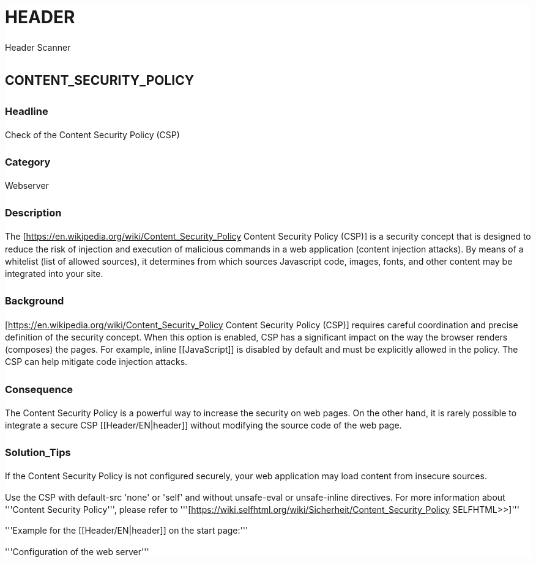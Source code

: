 
# HEADER

Header Scanner

## CONTENT_SECURITY_POLICY

### Headline

Check of the Content Security Policy (CSP)

### Category

Webserver

### Description

The [https://en.wikipedia.org/wiki/Content_Security_Policy Content Security Policy (CSP)] is a security concept that is designed to reduce the risk of injection and execution of malicious commands in a web application (content injection attacks). By means of a whitelist (list of allowed sources), it determines from which sources Javascript code, images, fonts, and other content may be integrated into your site.

### Background

[https://en.wikipedia.org/wiki/Content_Security_Policy Content Security Policy (CSP)] requires careful coordination and precise definition of the security concept. When this option is enabled, CSP has a significant impact on the way the browser renders (composes) the pages. For example, inline [[JavaScript]] is disabled by default and must be explicitly allowed in the policy. The CSP can help mitigate code injection attacks.

### Consequence

The Content Security Policy is a powerful way to increase the security on web pages. On the other hand, it is rarely possible to integrate a secure CSP [[Header/EN|header]] without modifying the source code of the web page.

### Solution_Tips

If the Content Security Policy is not configured securely, your web application may load content from insecure sources.

Use the CSP with default-src 'none' or 'self' and without unsafe-eval or unsafe-inline directives. For more information about '''Content Security Policy''', please refer to '''[https://wiki.selfhtml.org/wiki/Sicherheit/Content_Security_Policy SELFHTML>>]'''

'''Example for the [[Header/EN|header]] on the start page:'''

 <meta http-equiv="Content-Security-Policy" content="default-src 'self'; script-src 'self'">
 <meta http-equiv="X-Content-Security-Policy" content="default-src 'self'; script-src 'self'">
 <meta http-equiv="X-WebKit-CSP" content="default-src 'self'; script-src 'self'">

'''Configuration of the web server'''
